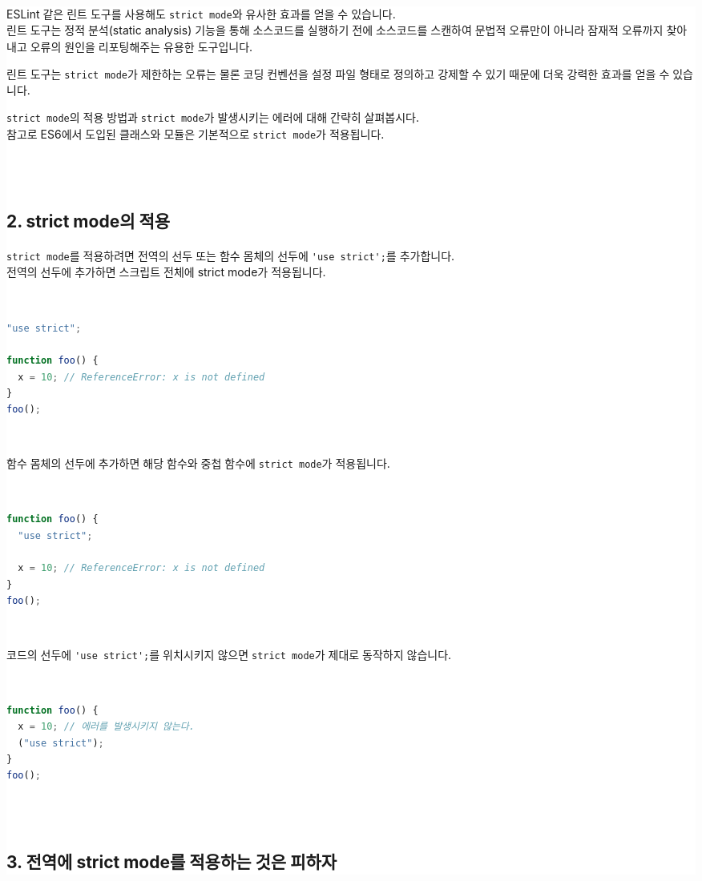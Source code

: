 ESLint 같은 린트 도구를 사용해도 `strict mode`와 유사한 효과를 얻을 수 있습니다.  
린트 도구는 정적 분석(static analysis) 기능을 통해 소스코드를 실행하기 전에 소스코드를 스캔하여 문법적 오류만이 아니라 잠재적 오류까지 찾아내고 오류의 원인을 리포팅해주는 유용한 도구입니다.

린트 도구는 `strict mode`가 제한하는 오류는 물론 코딩 컨벤션을 설정 파일 형태로 정의하고 강제할 수 있기 때문에 더욱 강력한 효과를 얻을 수 있습니다.

`strict mode`의 적용 방법과 `strict mode`가 발생시키는 에러에 대해 간략히 살펴봅시다.  
참고로 ES6에서 도입된 클래스와 모듈은 기본적으로 `strict mode`가 적용됩니다.

<br/><br/>

## 2. strict mode의 적용

`strict mode`를 적용하려면 전역의 선두 또는 함수 몸체의 선두에 `'use strict';`를 추가합니다.  
전역의 선두에 추가하면 스크립트 전체에 strict mode가 적용됩니다.

<br/>

```javascript
"use strict";

function foo() {
  x = 10; // ReferenceError: x is not defined
}
foo();
```

<br/>

함수 몸체의 선두에 추가하면 해당 함수와 중첩 함수에 `strict mode`가 적용됩니다.

<br/>

```javascript
function foo() {
  "use strict";

  x = 10; // ReferenceError: x is not defined
}
foo();
```

<br/>

코드의 선두에 `'use strict';`를 위치시키지 않으면 `strict mode`가 제대로 동작하지 않습니다.

<br/>

```javascript
function foo() {
  x = 10; // 에러를 발생시키지 않는다.
  ("use strict");
}
foo();
```

<br/><br/>

## 3. 전역에 strict mode를 적용하는 것은 피하자
